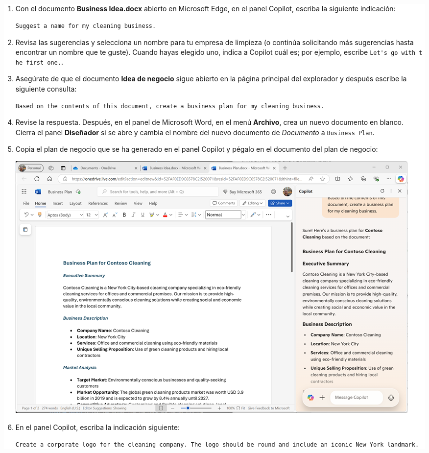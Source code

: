 1. Con el documento **Business Idea.docx** abierto en Microsoft Edge, en el panel Copilot, escriba la siguiente indicación:

    ```prompt
    Suggest a name for my cleaning business.
    ```

1. Revisa las sugerencias y selecciona un nombre para tu empresa de limpieza (o continúa solicitando más sugerencias hasta encontrar un nombre que te guste). Cuando hayas elegido uno, indica a Copilot cuál es; por ejemplo, escribe `Let's go with the first one.`.
1. Asegúrate de que el documento **Idea de negocio** sigue abierto en la página principal del explorador y después escribe la siguiente consulta:

    ```prompt
    Based on the contents of this document, create a business plan for my cleaning business.
    ```

1. Revise la respuesta. Después, en el panel de Microsoft Word, en el menú **Archivo**, crea un nuevo documento en blanco. Cierra el panel **Diseñador** si se abre y cambia el nombre del nuevo documento de *Documento* a `Business Plan`.
1. Copia el plan de negocio que se ha generado en el panel Copilot y pégalo en el documento del plan de negocio:

    ![Captura de pantalla de un documento de Word con un plan de negocio generado por Copilot.](./Media/generated-content.png)

1. En el panel Copilot, escriba la indicación siguiente:

    ```prompt
    Create a corporate logo for the cleaning company. The logo should be round and include an iconic New York landmark.
    ```
